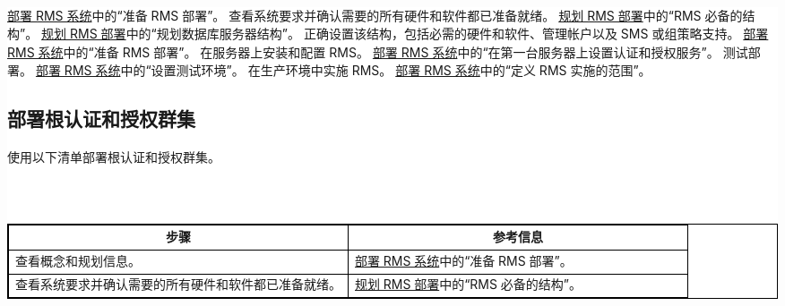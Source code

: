 <td style="border:1px solid black;"><a href="https://go.microsoft.com/fwlink/?linkid=42494">部署 RMS 系统</a>中的“准备 RMS 部署”。</td>
</tr>
<tr class="even">
<td style="border:1px solid black;">查看系统要求并确认需要的所有硬件和软件都已准备就绪。</td>
<td style="border:1px solid black;"><a href="https://go.microsoft.com/fwlink/?linkid=37537">规划 RMS 部署</a>中的“RMS 必备的结构”。
<a href="https://go.microsoft.com/fwlink/?linkid=37537">规划 RMS 部署</a>中的“规划数据库服务器结构”。</td>
</tr>
<tr class="odd">
<td style="border:1px solid black;">正确设置该结构，包括必需的硬件和软件、管理帐户以及 SMS 或组策略支持。</td>
<td style="border:1px solid black;"><a href="https://go.microsoft.com/fwlink/?linkid=42494">部署 RMS 系统</a>中的“准备 RMS 部署”。</td>
</tr>
<tr class="even">
<td style="border:1px solid black;">在服务器上安装和配置 RMS。</td>
<td style="border:1px solid black;"><a href="https://go.microsoft.com/fwlink/?linkid=42494">部署 RMS 系统</a>中的“在第一台服务器上设置认证和授权服务”。</td>
</tr>
<tr class="odd">
<td style="border:1px solid black;">测试部署。</td>
<td style="border:1px solid black;"><a href="https://go.microsoft.com/fwlink/?linkid=42494">部署 RMS 系统</a>中的“设置测试环境”。</td>
</tr>
<tr class="even">
<td style="border:1px solid black;">在生产环境中实施 RMS。</td>
<td style="border:1px solid black;"><a href="https://go.microsoft.com/fwlink/?linkid=42494">部署 RMS 系统</a>中的“定义 RMS 实施的范围”。</td>
</tr>
</tbody>
</table>

<p></p>

  
 
部署根认证和授权群集  
--------------------
  
使用以下清单部署根认证和授权群集。
  
###  

 
<p></p>

<table style="border:1px solid black;">
<colgroup>
<col width="50%" />
<col width="50%" />
</colgroup>
<thead>
<tr class="header">
<th style="border:1px solid black;" >步骤</th>
<th style="border:1px solid black;" >参考信息</th>
</tr>
</thead>
<tbody>
<tr class="odd">
<td style="border:1px solid black;">查看概念和规划信息。</td>
<td style="border:1px solid black;"><a href="https://go.microsoft.com/fwlink/?linkid=42494">部署 RMS 系统</a>中的“准备 RMS 部署”。</td>
</tr>
<tr class="even">
<td style="border:1px solid black;">查看系统要求并确认需要的所有硬件和软件都已准备就绪。</td>
<td style="border:1px solid black;"><a href="https://go.microsoft.com/fwlink/?linkid=37537">规划 RMS 部署</a>中的“RMS 必备的结构”。